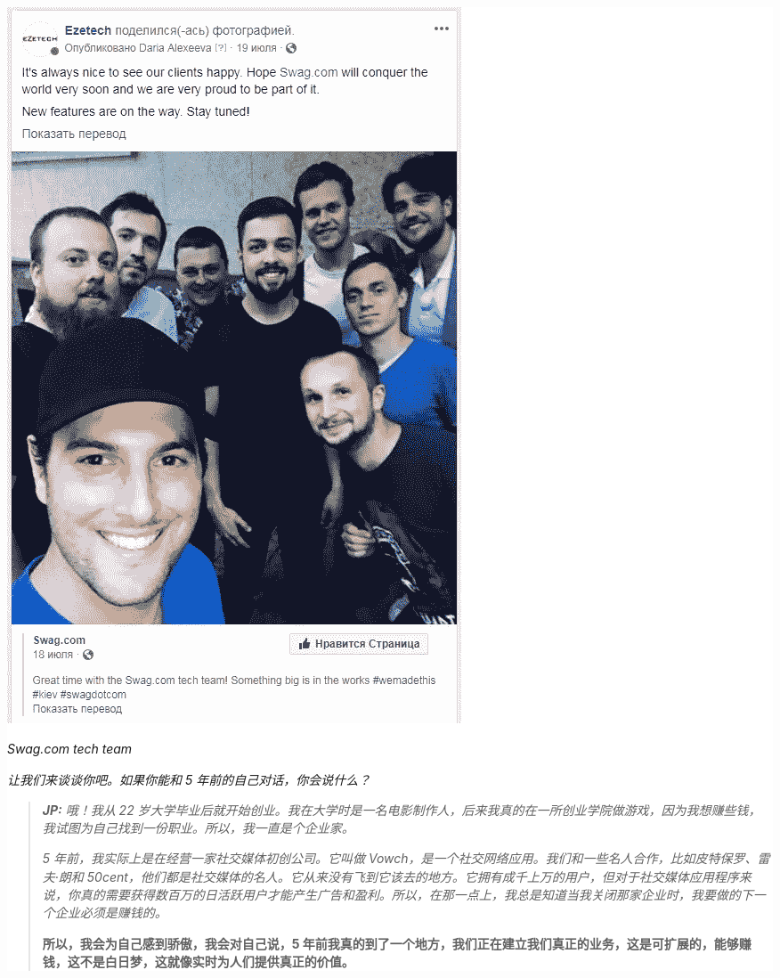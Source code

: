 *![](img/6bc0f266f5d2124763f34d3d7e407437.png)*

*Swag.com tech team*

*让我们来谈谈你吧。如果你能和 5 年前的自己对话，你会说什么？*

> ****JP:*** *哦！我从 22 岁大学毕业后就开始创业。我在大学时是一名电影制作人，后来我真的在一所创业学院做游戏，因为我想赚些钱，我试图为自己找到一份职业。所以，我一直是个企业家。**
> 
> *5 年前，我实际上是在经营一家社交媒体初创公司。它叫做 Vowch，是一个社交网络应用。我们和一些名人合作，比如皮特保罗、雷夫·朗和 50сent，他们都是社交媒体的名人。它从来没有飞到它该去的地方。它拥有成千上万的用户，但对于社交媒体应用程序来说，你真的需要获得数百万的日活跃用户才能产生广告和盈利。所以，在那一点上，我总是知道当我关闭那家企业时，我要做的下一个企业必须是赚钱的。*
> 
> **所以，我会为自己感到骄傲，我会对自己说，5 年前我真的到了一个地方，我们正在建立我们真正的业务，这是可扩展的，能够赚钱，这不是白日梦，这就像实时为人们提供真正的价值。**

